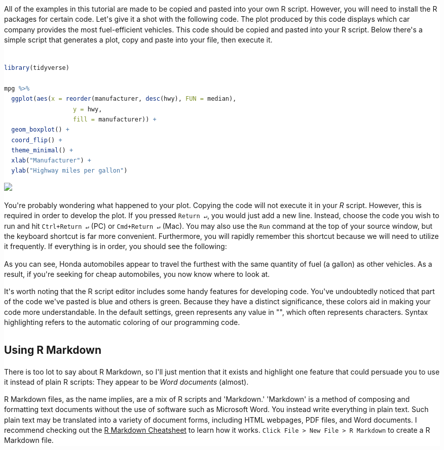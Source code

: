 
All of the examples in this tutorial are made to be copied and pasted into your own R script. However, you will need to install the R packages for certain code. Let's give it a shot with the following code. The plot produced by this code displays which car company provides the most fuel-efficient vehicles. This code should be copied and pasted into your R script. Below there's a simple script that generates a plot, copy and paste into your file, then execute it.



```r

library(tidyverse)

mpg %>% 
  ggplot(aes(x = reorder(manufacturer, desc(hwy), FUN = median),
                   y = hwy,
                   fill = manufacturer)) +
  geom_boxplot() +
  coord_flip() +
  theme_minimal() +
  xlab("Manufacturer") +
  ylab("Highway miles per gallon")
```

<img src="03-nicewarmup_files/figure-html/R Script copy and paste examples-1.png" width="100%" />


You're probably wondering what happened to your plot. Copying the code will not execute it in your *R* script. However, this is required in order to develop the plot. If you pressed `Return ↵`, you would just add a new line. Instead, choose the code you wish to run and hit `Ctrl+Return ↵` (PC) or `Cmd+Return ↵` (Mac). You may also use the `Run` command at the top of your source window, but the keyboard shortcut is far more convenient. Furthermore, you will rapidly remember this shortcut because we will need to utilize it frequently. If everything is in order, you should see the following:


As you can see, Honda automobiles appear to travel the furthest with the same quantity of fuel (a gallon) as other vehicles. As a result, if you're seeking for cheap automobiles, you now know where to look at.

It's worth noting that the R script editor includes some handy features for developing code. You've undoubtedly noticed that part of the code we've pasted is blue and others is green. Because they have a distinct significance, these colors aid in making your code more understandable. In the default settings, green represents any value in "", which often represents characters. Syntax highlighting refers to the automatic coloring of our programming code.


## Using R Markdown

There is too lot to say about R Markdown, so I'll just mention that it exists and highlight one feature that could persuade you to use it instead of plain R scripts: They appear to be _Word documents_ (almost).

R Markdown files, as the name implies, are a mix of R scripts and 'Markdown.' 'Markdown' is a method of composing and formatting text documents without the use of software such as Microsoft Word. You instead write everything in plain text. Such plain text may be translated into a variety of document forms, including HTML webpages, PDF files, and Word documents. I recommend checking out the [R Markdown Cheatsheet](https://www.rstudio.com/resources/cheatsheets/) to learn how it works. `Click File > New File > R Markdown` to create a R Markdown file.
